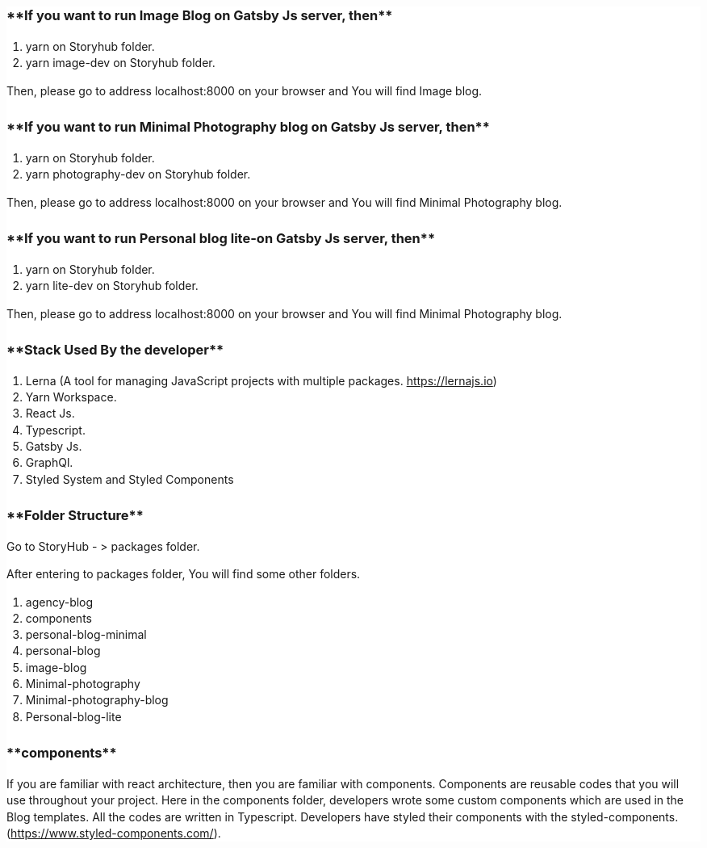 ### **\*\*If you want to run Image Blog on Gatsby Js server, then\*\***

1. yarn on Storyhub folder.
2. yarn image-dev on Storyhub folder.

Then, please go to address localhost:8000 on your browser and You will find Image blog.

### **\*\*If you want to run Minimal Photography blog on Gatsby Js server, then\*\***

1. yarn on Storyhub folder.
2. yarn photography-dev on Storyhub folder.

Then, please go to address localhost:8000 on your browser and You will find Minimal Photography blog.

### **\*\*If you want to run Personal blog lite-on Gatsby Js server, then\*\***

1. yarn on Storyhub folder.
2. yarn lite-dev on Storyhub folder.

Then, please go to address localhost:8000 on your browser and You will find Minimal Photography blog.

### **\*\*Stack Used By the developer\*\***

1. Lerna (A tool for managing JavaScript projects with multiple packages. https://lernajs.io)
2. Yarn Workspace.
3. React Js.
4. Typescript.
5. Gatsby Js.
6. GraphQl.
7. Styled System and Styled Components

### **\*\*Folder Structure\*\***

Go to StoryHub - > packages folder.

After entering to packages folder, You will find some other folders.

1. agency-blog
2. components
3. personal-blog-minimal
4. personal-blog
5. image-blog
6. Minimal-photography
7. Minimal-photography-blog
8. Personal-blog-lite

### **\*\*components\*\***

If you are familiar with react architecture, then you are familiar with components. Components are reusable codes that you will use throughout your project. Here in the components folder, developers wrote some custom components which are used in the Blog templates. All the codes are written in Typescript. Developers have styled their components with the styled-components. (https://www.styled-components.com/).
